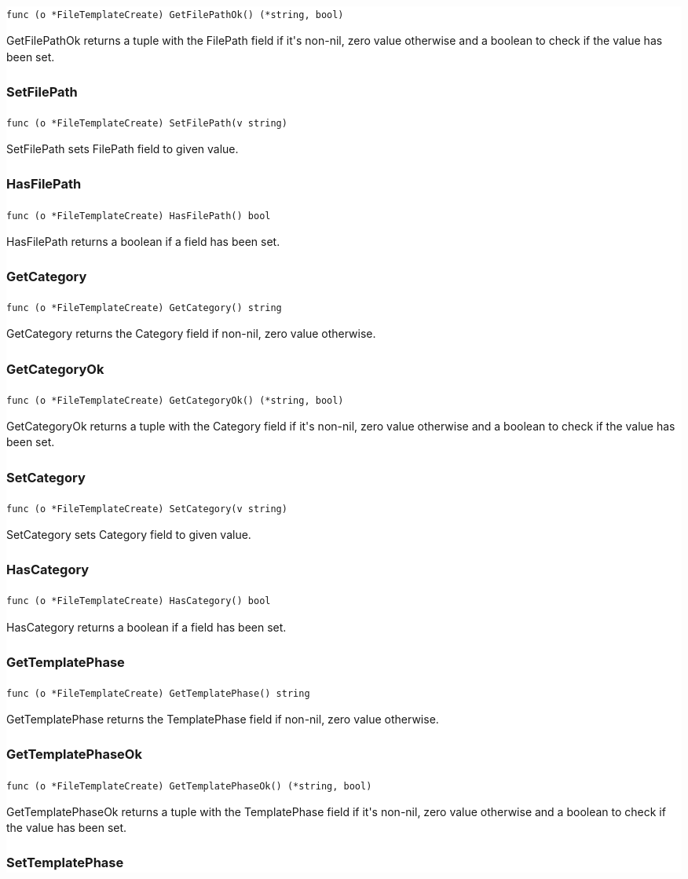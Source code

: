 `func (o *FileTemplateCreate) GetFilePathOk() (*string, bool)`

GetFilePathOk returns a tuple with the FilePath field if it's non-nil, zero value otherwise
and a boolean to check if the value has been set.

### SetFilePath

`func (o *FileTemplateCreate) SetFilePath(v string)`

SetFilePath sets FilePath field to given value.

### HasFilePath

`func (o *FileTemplateCreate) HasFilePath() bool`

HasFilePath returns a boolean if a field has been set.

### GetCategory

`func (o *FileTemplateCreate) GetCategory() string`

GetCategory returns the Category field if non-nil, zero value otherwise.

### GetCategoryOk

`func (o *FileTemplateCreate) GetCategoryOk() (*string, bool)`

GetCategoryOk returns a tuple with the Category field if it's non-nil, zero value otherwise
and a boolean to check if the value has been set.

### SetCategory

`func (o *FileTemplateCreate) SetCategory(v string)`

SetCategory sets Category field to given value.

### HasCategory

`func (o *FileTemplateCreate) HasCategory() bool`

HasCategory returns a boolean if a field has been set.

### GetTemplatePhase

`func (o *FileTemplateCreate) GetTemplatePhase() string`

GetTemplatePhase returns the TemplatePhase field if non-nil, zero value otherwise.

### GetTemplatePhaseOk

`func (o *FileTemplateCreate) GetTemplatePhaseOk() (*string, bool)`

GetTemplatePhaseOk returns a tuple with the TemplatePhase field if it's non-nil, zero value otherwise
and a boolean to check if the value has been set.

### SetTemplatePhase
